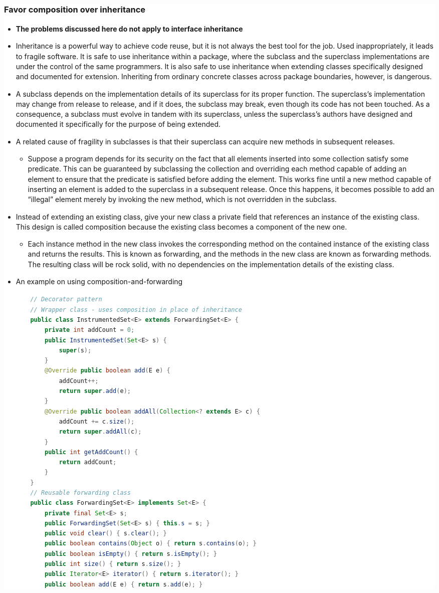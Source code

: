 ### Favor composition over inheritance
- **The problems discussed here do not apply to interface inheritance**

- Inheritance is a powerful way to achieve code reuse, but it is not always the best tool for the job. Used inappropriately, it leads to fragile software. It is safe to use inheritance within a package, where the subclass and the superclass implementations are under the control of the same programmers. It is also safe to use inheritance when extending classes specifically designed and documented for extension. Inheriting from ordinary concrete classes across package boundaries, however, is dangerous. 

- A subclass depends on the implementation details of its superclass for its proper function. The superclass’s implementation may change from release to release, and if it does, the subclass may break, even though its code has not been touched. As a consequence, a subclass must evolve in tandem with its superclass, unless the superclass’s authors have designed and documented it specifically for the purpose of being extended.

- A related cause of fragility in subclasses is that their superclass can acquire new methods in subsequent releases. 
    - Suppose a program depends for its security on the fact that all elements inserted into some collection satisfy some predicate. This can be guaranteed by subclassing the collection and overriding each method capable of adding an element to ensure that the predicate is satisfied before adding the element. This works fine until a new method capable of inserting an element is added to the superclass in a subsequent release. Once this happens, it becomes possible to add an “illegal” element merely by invoking the new method, which is not overridden in the subclass.

-  Instead of extending an existing class, give your new class a private field that references an instance of the existing class. This design is called composition because the existing class becomes a component of the new one.

    - Each instance method in the new class invokes the corresponding method on the contained instance of the existing class and returns the results. This is known as forwarding, and the methods in the new class are known as forwarding methods. The resulting class will be rock solid, with no dependencies on the implementation details of the existing class. 

- An example on using composition-and-forwarding

    ```java
        // Decorator pattern 
        // Wrapper class - uses composition in place of inheritance
        public class InstrumentedSet<E> extends ForwardingSet<E> {
            private int addCount = 0;
            public InstrumentedSet(Set<E> s) {
                super(s);
            }
            @Override public boolean add(E e) {
                addCount++;
                return super.add(e);
            }
            @Override public boolean addAll(Collection<? extends E> c) {
                addCount += c.size();
                return super.addAll(c);
            }
            public int getAddCount() {
                return addCount;
            }
        }
        // Reusable forwarding class
        public class ForwardingSet<E> implements Set<E> {
            private final Set<E> s;
            public ForwardingSet(Set<E> s) { this.s = s; }
            public void clear() { s.clear(); }
            public boolean contains(Object o) { return s.contains(o); }
            public boolean isEmpty() { return s.isEmpty(); }
            public int size() { return s.size(); }
            public Iterator<E> iterator() { return s.iterator(); }
            public boolean add(E e) { return s.add(e); }